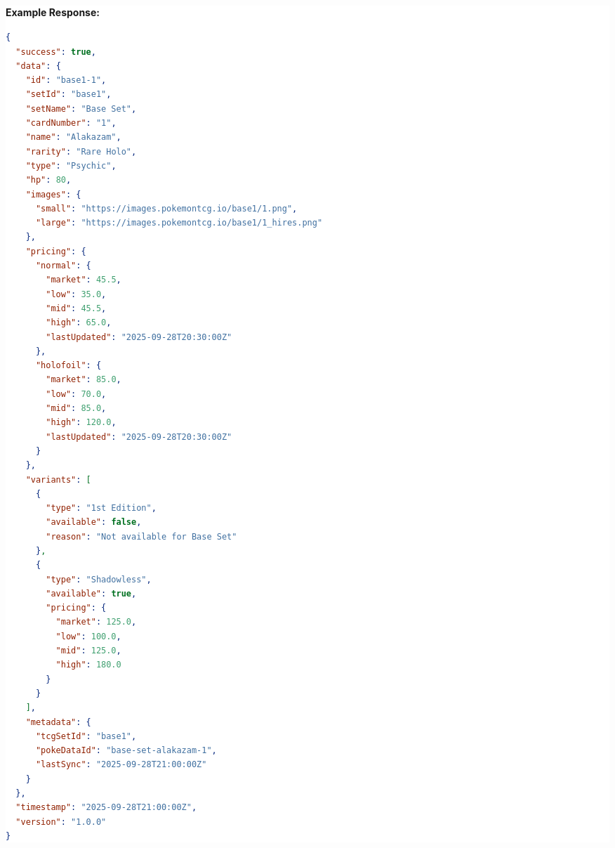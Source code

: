 **Example Response:**

```json
{
  "success": true,
  "data": {
    "id": "base1-1",
    "setId": "base1",
    "setName": "Base Set",
    "cardNumber": "1",
    "name": "Alakazam",
    "rarity": "Rare Holo",
    "type": "Psychic",
    "hp": 80,
    "images": {
      "small": "https://images.pokemontcg.io/base1/1.png",
      "large": "https://images.pokemontcg.io/base1/1_hires.png"
    },
    "pricing": {
      "normal": {
        "market": 45.5,
        "low": 35.0,
        "mid": 45.5,
        "high": 65.0,
        "lastUpdated": "2025-09-28T20:30:00Z"
      },
      "holofoil": {
        "market": 85.0,
        "low": 70.0,
        "mid": 85.0,
        "high": 120.0,
        "lastUpdated": "2025-09-28T20:30:00Z"
      }
    },
    "variants": [
      {
        "type": "1st Edition",
        "available": false,
        "reason": "Not available for Base Set"
      },
      {
        "type": "Shadowless",
        "available": true,
        "pricing": {
          "market": 125.0,
          "low": 100.0,
          "mid": 125.0,
          "high": 180.0
        }
      }
    ],
    "metadata": {
      "tcgSetId": "base1",
      "pokeDataId": "base-set-alakazam-1",
      "lastSync": "2025-09-28T21:00:00Z"
    }
  },
  "timestamp": "2025-09-28T21:00:00Z",
  "version": "1.0.0"
}
```
